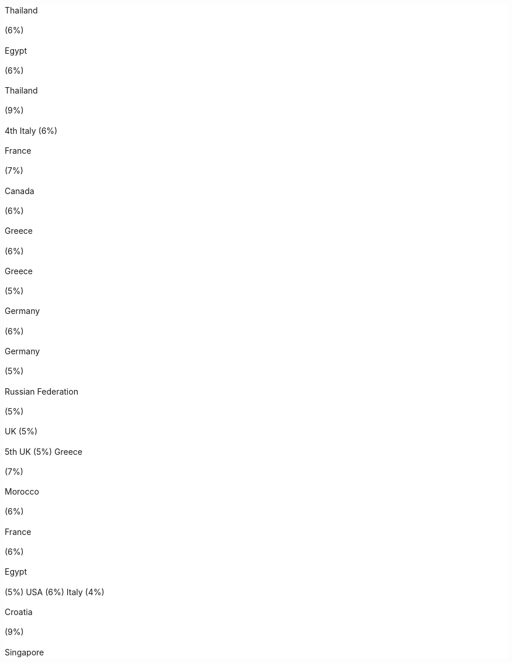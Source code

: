 Thailand

(6%)

Egypt

(6%)

Thailand

(9%)

4th Italy (6%)

France

(7%)

Canada

(6%)

Greece

(6%)

Greece

(5%)

Germany

(6%)

Germany

(5%)

Russian Federation

(5%)

UK (5%)

5th UK (5%) Greece

(7%)

Morocco

(6%)

France

(6%)

Egypt

(5%) USA (6%) Italy (4%)

Croatia

(9%)

Singapore
